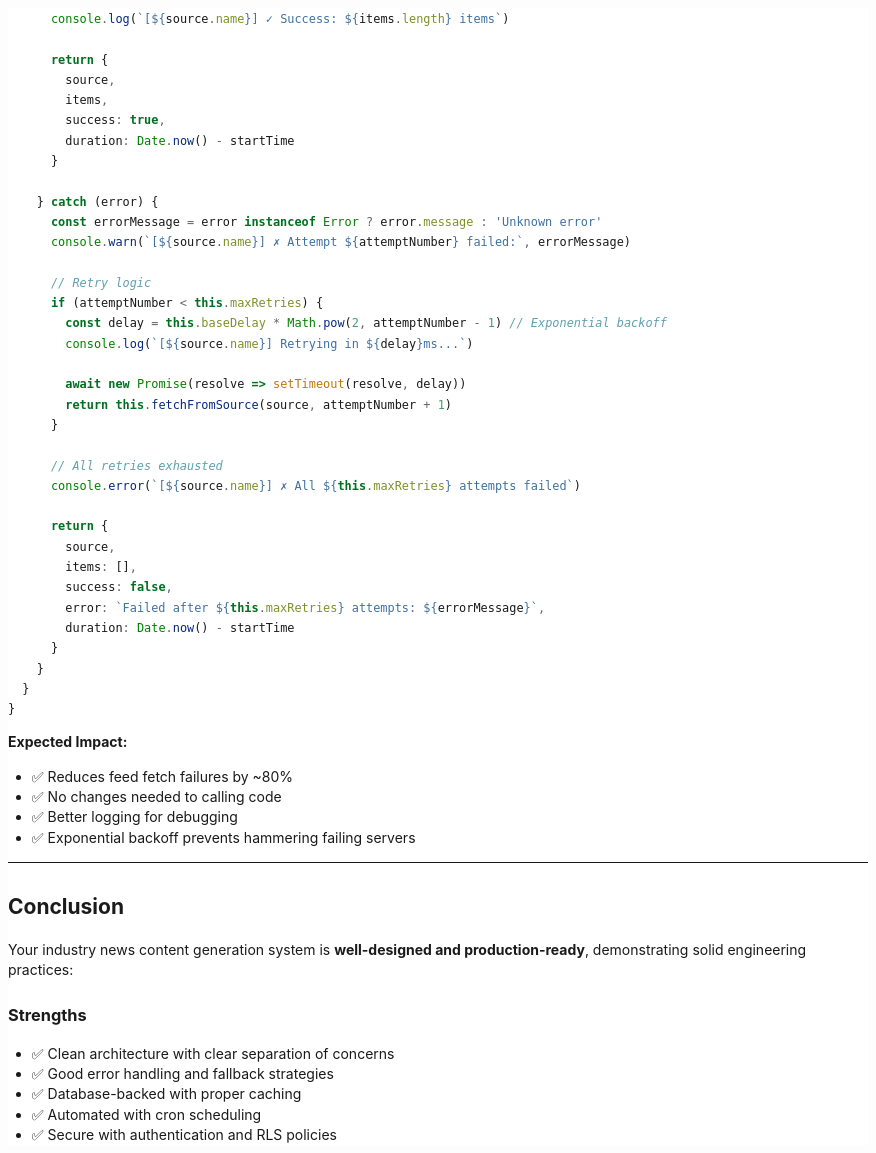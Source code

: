 ```typescript
      console.log(`[${source.name}] ✓ Success: ${items.length} items`)
      
      return {
        source,
        items,
        success: true,
        duration: Date.now() - startTime
      }
      
    } catch (error) {
      const errorMessage = error instanceof Error ? error.message : 'Unknown error'
      console.warn(`[${source.name}] ✗ Attempt ${attemptNumber} failed:`, errorMessage)
      
      // Retry logic
      if (attemptNumber < this.maxRetries) {
        const delay = this.baseDelay * Math.pow(2, attemptNumber - 1) // Exponential backoff
        console.log(`[${source.name}] Retrying in ${delay}ms...`)
        
        await new Promise(resolve => setTimeout(resolve, delay))
        return this.fetchFromSource(source, attemptNumber + 1)
      }
      
      // All retries exhausted
      console.error(`[${source.name}] ✗ All ${this.maxRetries} attempts failed`)
      
      return {
        source,
        items: [],
        success: false,
        error: `Failed after ${this.maxRetries} attempts: ${errorMessage}`,
        duration: Date.now() - startTime
      }
    }
  }
}
```

**Expected Impact:**
- ✅ Reduces feed fetch failures by ~80%
- ✅ No changes needed to calling code
- ✅ Better logging for debugging
- ✅ Exponential backoff prevents hammering failing servers

---

## Conclusion

Your industry news content generation system is **well-designed and production-ready**, demonstrating solid engineering practices:

### Strengths
- ✅ Clean architecture with clear separation of concerns
- ✅ Good error handling and fallback strategies
- ✅ Database-backed with proper caching
- ✅ Automated with cron scheduling
- ✅ Secure with authentication and RLS policies
